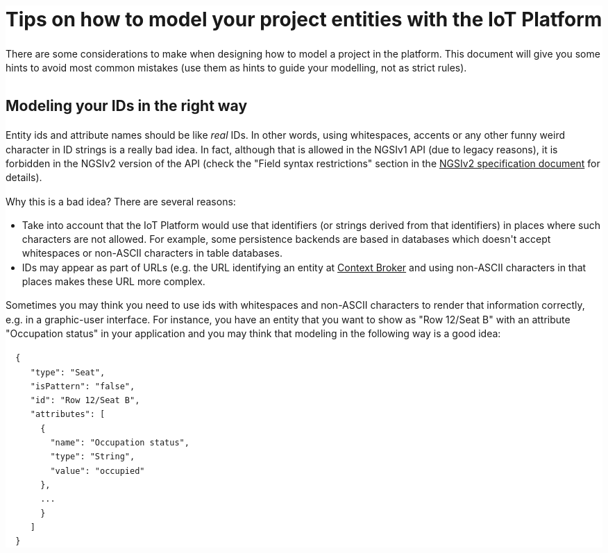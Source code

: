 # Tips on how to model your project entities with the IoT Platform

There are some considerations to make when designing how to model a project in the platform. This document will give you
some hints to avoid most common mistakes (use them as hints to guide your modelling, not as strict rules).

## Modeling your IDs in the right way

Entity ids and attribute names should be like *real* IDs. In other words, using whitespaces, accents or
any other funny weird character in ID strings is a really bad idea. In fact, although that is allowed in the NGSIv1
API (due to legacy reasons), it is forbidden in the NGSIv2 version of the API (check the "Field syntax restrictions"
section in the [NGSIv2 specification document](http://telefonicaid.github.io/fiware-orion/api/v2/stable) for details).

Why this is a bad idea? There are several reasons:

* Take into account that the IoT Platform would use that identifiers (or strings derived from that identifiers) in
  places where such characters are not allowed. For example, some persistence backends are based in databases which 
  doesn't accept whitespaces or non-ASCII characters in table databases.
* IDs may appear as part of URLs (e.g. the URL identifying an entity at [Context Broker](../context_broker.md) and
  using non-ASCII characters in that places makes these URL more complex.

Sometimes you may think you need to use ids with whitespaces and non-ASCII characters to render that information
correctly, e.g. in a graphic-user interface. For instance, you have an entity that you want to show as
"Row 12/Seat B" with an attribute "Occupation status" in your application and you may think that 
modeling in the following way is a good idea:


      {
         "type": "Seat",
         "isPattern": "false",
         "id": "Row 12/Seat B",
         "attributes": [
           {
             "name": "Occupation status",
             "type": "String",
             "value": "occupied"
           },
           ...
           }
         ]
      }
 